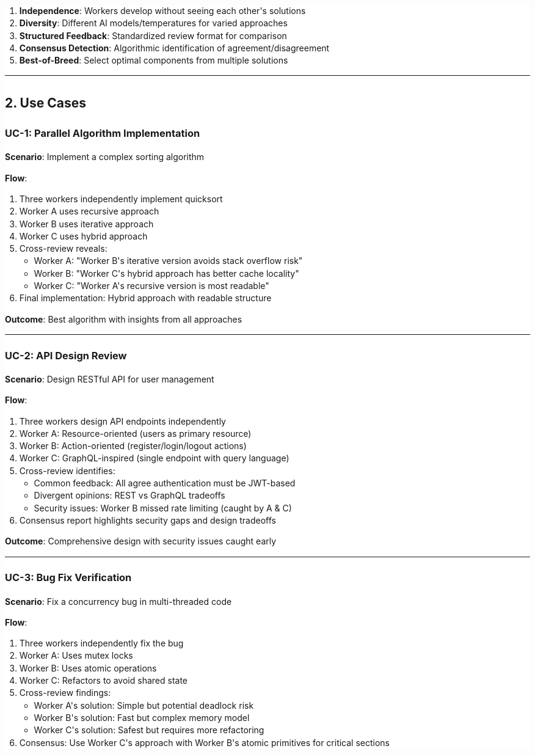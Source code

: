 1. **Independence**: Workers develop without seeing each other's solutions
2. **Diversity**: Different AI models/temperatures for varied approaches
3. **Structured Feedback**: Standardized review format for comparison
4. **Consensus Detection**: Algorithmic identification of agreement/disagreement
5. **Best-of-Breed**: Select optimal components from multiple solutions

---

## 2. Use Cases

### UC-1: Parallel Algorithm Implementation

**Scenario**: Implement a complex sorting algorithm

**Flow**:
1. Three workers independently implement quicksort
2. Worker A uses recursive approach
3. Worker B uses iterative approach
4. Worker C uses hybrid approach
5. Cross-review reveals:
   - Worker A: "Worker B's iterative version avoids stack overflow risk"
   - Worker B: "Worker C's hybrid approach has better cache locality"
   - Worker C: "Worker A's recursive version is most readable"
6. Final implementation: Hybrid approach with readable structure

**Outcome**: Best algorithm with insights from all approaches

---

### UC-2: API Design Review

**Scenario**: Design RESTful API for user management

**Flow**:
1. Three workers design API endpoints independently
2. Worker A: Resource-oriented (users as primary resource)
3. Worker B: Action-oriented (register/login/logout actions)
4. Worker C: GraphQL-inspired (single endpoint with query language)
5. Cross-review identifies:
   - Common feedback: All agree authentication must be JWT-based
   - Divergent opinions: REST vs GraphQL tradeoffs
   - Security issues: Worker B missed rate limiting (caught by A & C)
6. Consensus report highlights security gaps and design tradeoffs

**Outcome**: Comprehensive design with security issues caught early

---

### UC-3: Bug Fix Verification

**Scenario**: Fix a concurrency bug in multi-threaded code

**Flow**:
1. Three workers independently fix the bug
2. Worker A: Uses mutex locks
3. Worker B: Uses atomic operations
4. Worker C: Refactors to avoid shared state
5. Cross-review findings:
   - Worker A's solution: Simple but potential deadlock risk
   - Worker B's solution: Fast but complex memory model
   - Worker C's solution: Safest but requires more refactoring
6. Consensus: Use Worker C's approach with Worker B's atomic primitives for critical sections

